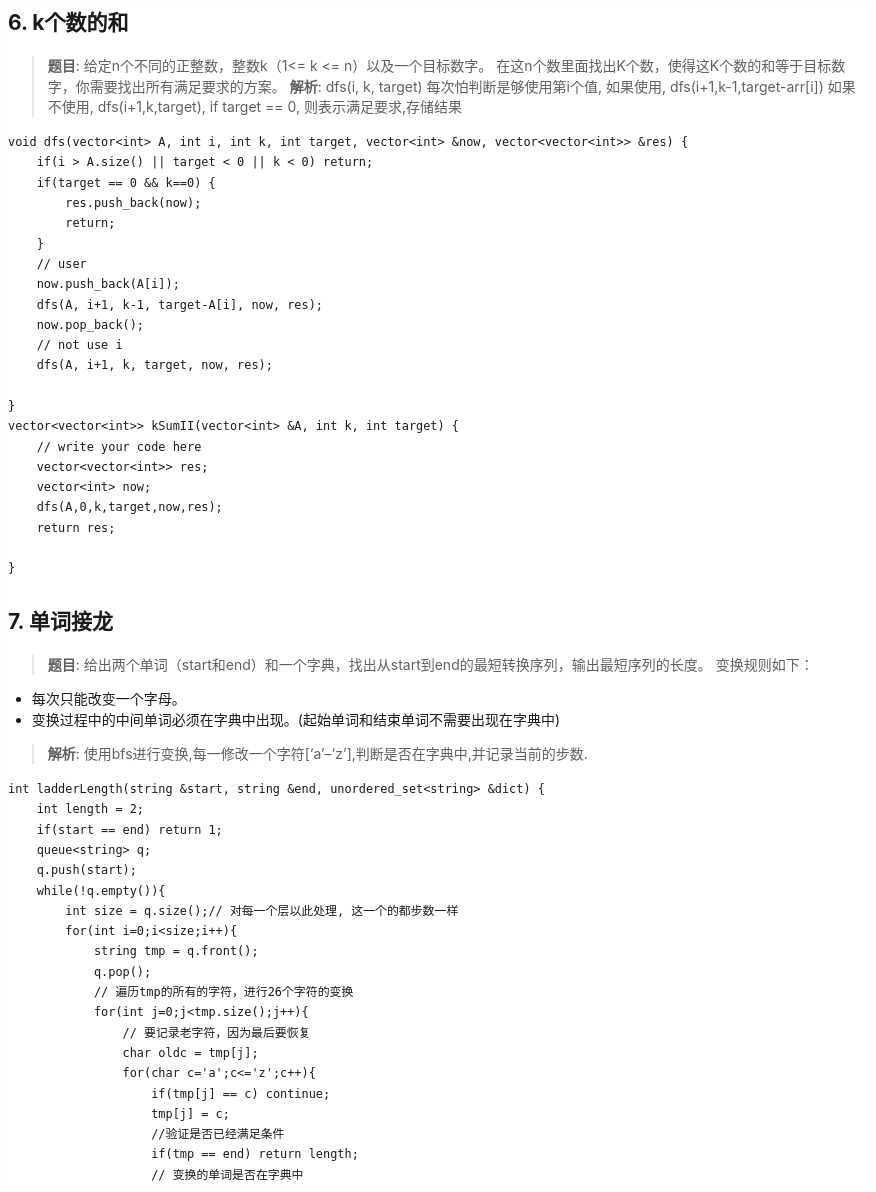 ## 6\. k个数的和

> **题目**: 给定n个不同的正整数，整数k（1<= k <= n）以及一个目标数字。
> 在这n个数里面找出K个数，使得这K个数的和等于目标数字，你需要找出所有满足要求的方案。
> **解析**: dfs(i, k, target)
> 每次怕判断是够使用第i个值, 如果使用, dfs(i+1,k-1,target-arr[i])
> 如果不使用, dfs(i+1,k,target),
> if target == 0, 则表示满足要求,存储结果

```
void dfs(vector<int> A, int i, int k, int target, vector<int> &now, vector<vector<int>> &res) {
    if(i > A.size() || target < 0 || k < 0) return;
    if(target == 0 && k==0) {
        res.push_back(now);
        return;
    }
    // user
    now.push_back(A[i]);
    dfs(A, i+1, k-1, target-A[i], now, res);
    now.pop_back();
    // not use i
    dfs(A, i+1, k, target, now, res);

}
vector<vector<int>> kSumII(vector<int> &A, int k, int target) {
    // write your code here
    vector<vector<int>> res;
    vector<int> now;
    dfs(A,0,k,target,now,res);
    return res;

} 
```

## 7\. 单词接龙

> **题目**: 给出两个单词（start和end）和一个字典，找出从start到end的最短转换序列，输出最短序列的长度。
> 变换规则如下：

*   每次只能改变一个字母。
*   变换过程中的中间单词必须在字典中出现。(起始单词和结束单词不需要出现在字典中)

> **解析**: 使用bfs进行变换,每一修改一个字符[‘a’–‘z’],判断是否在字典中,并记录当前的步数.

```
int ladderLength(string &start, string &end, unordered_set<string> &dict) {
    int length = 2;    
    if(start == end) return 1;
    queue<string> q;
    q.push(start);
    while(!q.empty()){
        int size = q.size();// 对每一个层以此处理, 这一个的都步数一样
        for(int i=0;i<size;i++){
            string tmp = q.front();
            q.pop();
            // 遍历tmp的所有的字符，进行26个字符的变换
            for(int j=0;j<tmp.size();j++){
                // 要记录老字符，因为最后要恢复
                char oldc = tmp[j];
                for(char c='a';c<='z';c++){
                    if(tmp[j] == c) continue;
                    tmp[j] = c;
                    //验证是否已经满足条件
                    if(tmp == end) return length;
                    // 变换的单词是否在字典中
```